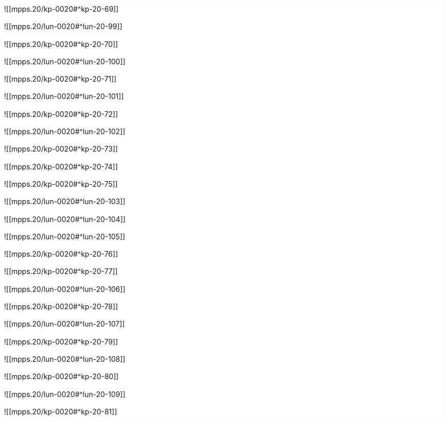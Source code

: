 ![[mpps.20/kp-0020#^kp-20-69]]

![[mpps.20/lun-0020#^lun-20-99]]

![[mpps.20/kp-0020#^kp-20-70]]

![[mpps.20/lun-0020#^lun-20-100]]

![[mpps.20/kp-0020#^kp-20-71]]

![[mpps.20/lun-0020#^lun-20-101]]

![[mpps.20/kp-0020#^kp-20-72]]

![[mpps.20/lun-0020#^lun-20-102]]

![[mpps.20/kp-0020#^kp-20-73]]

![[mpps.20/kp-0020#^kp-20-74]]

![[mpps.20/kp-0020#^kp-20-75]]

![[mpps.20/lun-0020#^lun-20-103]]

![[mpps.20/lun-0020#^lun-20-104]]

![[mpps.20/lun-0020#^lun-20-105]]

![[mpps.20/kp-0020#^kp-20-76]]

![[mpps.20/kp-0020#^kp-20-77]]

![[mpps.20/lun-0020#^lun-20-106]]

![[mpps.20/kp-0020#^kp-20-78]]

![[mpps.20/lun-0020#^lun-20-107]]

![[mpps.20/kp-0020#^kp-20-79]]

![[mpps.20/lun-0020#^lun-20-108]]

![[mpps.20/kp-0020#^kp-20-80]]

![[mpps.20/lun-0020#^lun-20-109]]

![[mpps.20/kp-0020#^kp-20-81]]
